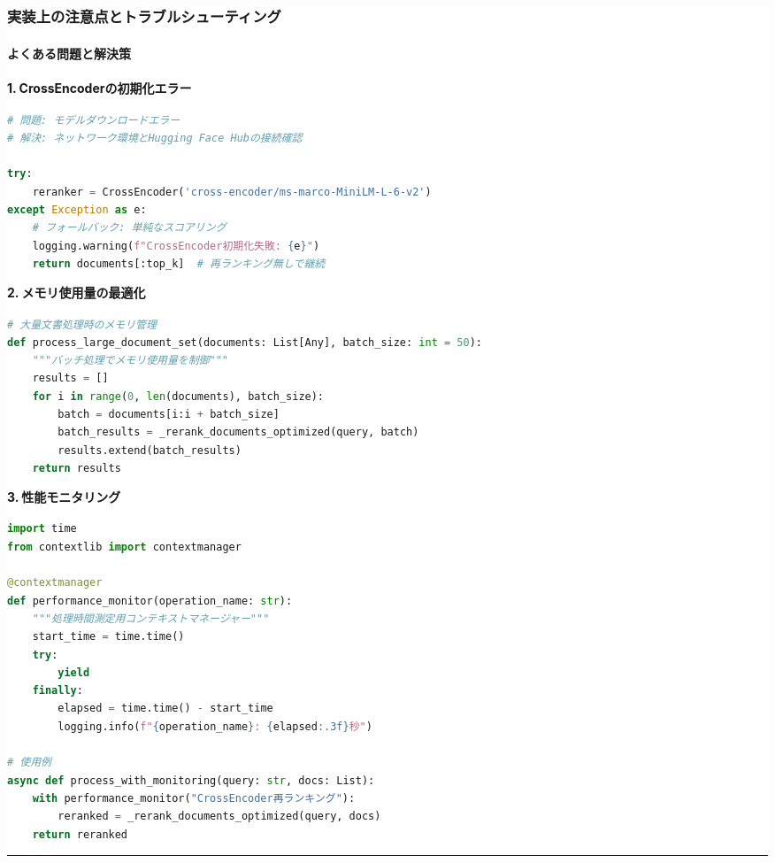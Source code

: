 ### 実装上の注意点とトラブルシューティング

#### よくある問題と解決策

**1. CrossEncoderの初期化エラー**
```python
# 問題: モデルダウンロードエラー
# 解決: ネットワーク環境とHugging Face Hubの接続確認

try:
    reranker = CrossEncoder('cross-encoder/ms-marco-MiniLM-L-6-v2')
except Exception as e:
    # フォールバック: 単純なスコアリング
    logging.warning(f"CrossEncoder初期化失敗: {e}")
    return documents[:top_k]  # 再ランキング無しで継続
```

**2. メモリ使用量の最適化**
```python
# 大量文書処理時のメモリ管理
def process_large_document_set(documents: List[Any], batch_size: int = 50):
    """バッチ処理でメモリ使用量を制御"""
    results = []
    for i in range(0, len(documents), batch_size):
        batch = documents[i:i + batch_size]
        batch_results = _rerank_documents_optimized(query, batch)
        results.extend(batch_results)
    return results
```

**3. 性能モニタリング**
```python
import time
from contextlib import contextmanager

@contextmanager
def performance_monitor(operation_name: str):
    """処理時間測定用コンテキストマネージャー"""
    start_time = time.time()
    try:
        yield
    finally:
        elapsed = time.time() - start_time
        logging.info(f"{operation_name}: {elapsed:.3f}秒")

# 使用例
async def process_with_monitoring(query: str, docs: List):
    with performance_monitor("CrossEncoder再ランキング"):
        reranked = _rerank_documents_optimized(query, docs)
    return reranked
```

---
